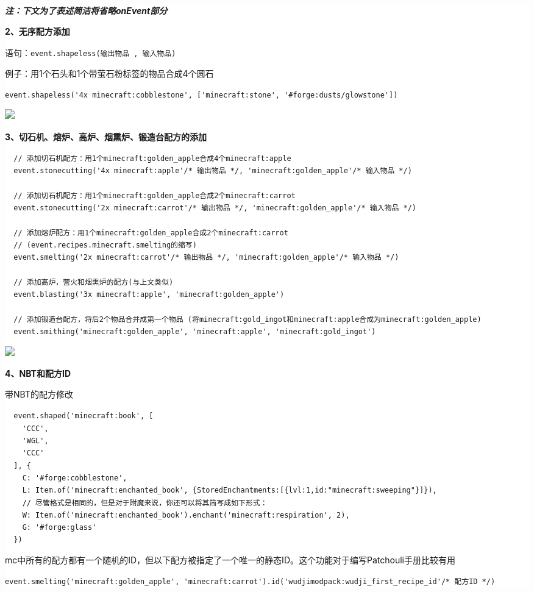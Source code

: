 ***注：下文为了表述简洁将省略onEvent部分***

**2、无序配方添加**

语句：`event.shapeless(输出物品 , 输入物品)`

例子：用1个石头和1个带萤石粉标签的物品合成4个圆石

```
event.shapeless('4x minecraft:cobblestone', ['minecraft:stone', '#forge:dusts/glowstone'])
```

![](https://attachment.mcbbs.net/data/myattachment/forum/202106/22/164155jfvtd2fvivvv7eve.png)

**3、切石机、熔炉、高炉、烟熏炉、锻造台配方的添加**

```
  // 添加切石机配方：用1个minecraft:golden_apple合成4个minecraft:apple
  event.stonecutting('4x minecraft:apple'/* 输出物品 */, 'minecraft:golden_apple'/* 输入物品 */)

  // 添加切石机配方：用1个minecraft:golden_apple合成2个minecraft:carrot
  event.stonecutting('2x minecraft:carrot'/* 输出物品 */, 'minecraft:golden_apple'/* 输入物品 */)

  // 添加熔炉配方：用1个minecraft:golden_apple合成2个minecraft:carrot
  // (event.recipes.minecraft.smelting的缩写)
  event.smelting('2x minecraft:carrot'/* 输出物品 */, 'minecraft:golden_apple'/* 输入物品 */)
  
  // 添加高炉，营火和烟熏炉的配方(与上文类似)
  event.blasting('3x minecraft:apple', 'minecraft:golden_apple')
  
  // 添加锻造台配方，将后2个物品合并成第一个物品 (将minecraft:gold_ingot和minecraft:apple合成为minecraft:golden_apple)
  event.smithing('minecraft:golden_apple', 'minecraft:apple', 'minecraft:gold_ingot')
```

![](https://attachment.mcbbs.net/data/myattachment/forum/202106/22/165513fitztt9hjdwaz0at.png)

**4、NBT和配方ID**

带NBT的配方修改

```
  event.shaped('minecraft:book', [
    'CCC',
    'WGL',
    'CCC'
  ], {
    C: '#forge:cobblestone',
    L: Item.of('minecraft:enchanted_book', {StoredEnchantments:[{lvl:1,id:"minecraft:sweeping"}]}),
    // 尽管格式是相同的，但是对于附魔来说，你还可以将其简写成如下形式：
    W: Item.of('minecraft:enchanted_book').enchant('minecraft:respiration', 2),
    G: '#forge:glass'
  })
```

mc中所有的配方都有一个随机的ID，但以下配方被指定了一个唯一的静态ID。这个功能对于编写Patchouli手册比较有用

```
event.smelting('minecraft:golden_apple', 'minecraft:carrot').id('wudjimodpack:wudji_first_recipe_id'/* 配方ID */)
```

